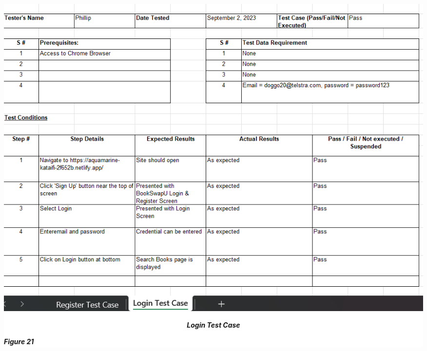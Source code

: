 ![Trello-Board](docs/LoginTestCase.png)
***<p align="center">Login Test Case</p>***

***<p align="left">Figure 21</p>***